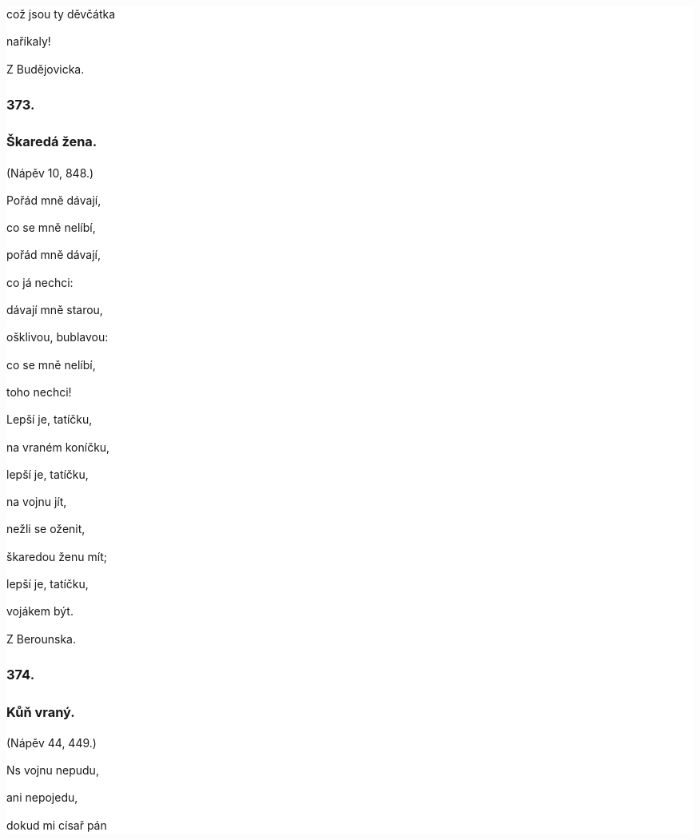 což jsou ty děvčátka

naříkaly!

Z Budějovicka.

### 373.

### Škaredá žena.

(Nápěv 10, 848.)

Pořád mně dávají,

co se mně nelíbí,

pořád mně dávají,

co já nechci:

dávají mně starou,

ošklivou, bublavou:

co se mně nelíbí,

toho nechci!

</section>

<section>

Lepší je, tatíčku,

na vraném koníčku,

lepší je, tatíčku,

na vojnu jít,

nežli se oženit,

škaredou ženu mít;

lepší je, tatíčku,

vojákem být.

Z Berounska.

### 374.

### Kůň vraný.

(Nápěv 44, 449.)

Ns vojnu nepudu,

ani nepojedu,

dokud mi císař pán
